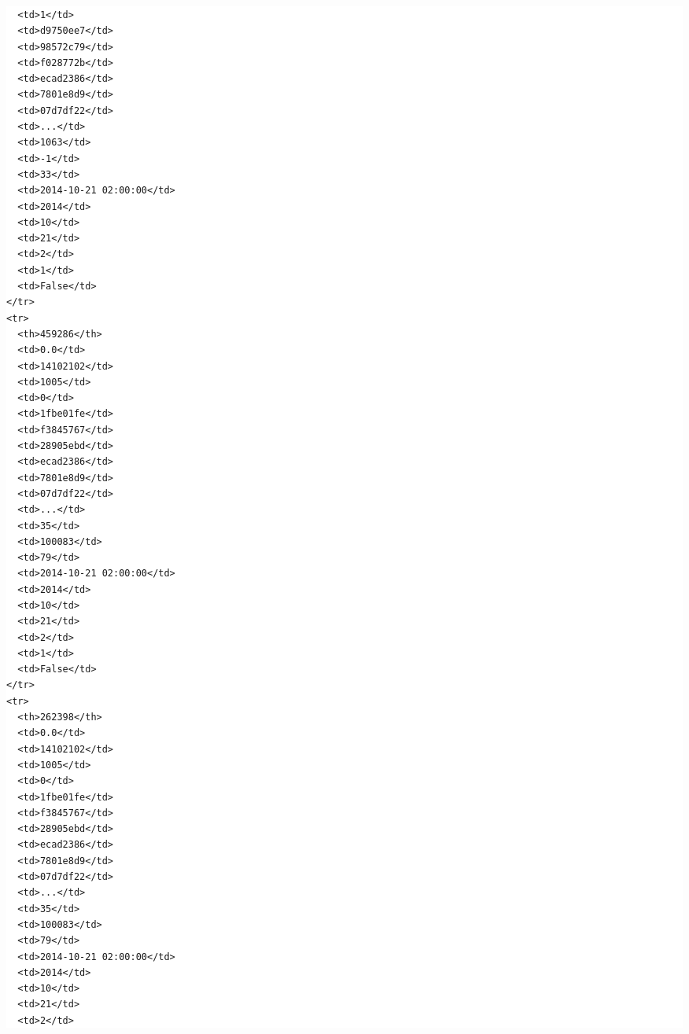       <td>1</td>
      <td>d9750ee7</td>
      <td>98572c79</td>
      <td>f028772b</td>
      <td>ecad2386</td>
      <td>7801e8d9</td>
      <td>07d7df22</td>
      <td>...</td>
      <td>1063</td>
      <td>-1</td>
      <td>33</td>
      <td>2014-10-21 02:00:00</td>
      <td>2014</td>
      <td>10</td>
      <td>21</td>
      <td>2</td>
      <td>1</td>
      <td>False</td>
    </tr>
    <tr>
      <th>459286</th>
      <td>0.0</td>
      <td>14102102</td>
      <td>1005</td>
      <td>0</td>
      <td>1fbe01fe</td>
      <td>f3845767</td>
      <td>28905ebd</td>
      <td>ecad2386</td>
      <td>7801e8d9</td>
      <td>07d7df22</td>
      <td>...</td>
      <td>35</td>
      <td>100083</td>
      <td>79</td>
      <td>2014-10-21 02:00:00</td>
      <td>2014</td>
      <td>10</td>
      <td>21</td>
      <td>2</td>
      <td>1</td>
      <td>False</td>
    </tr>
    <tr>
      <th>262398</th>
      <td>0.0</td>
      <td>14102102</td>
      <td>1005</td>
      <td>0</td>
      <td>1fbe01fe</td>
      <td>f3845767</td>
      <td>28905ebd</td>
      <td>ecad2386</td>
      <td>7801e8d9</td>
      <td>07d7df22</td>
      <td>...</td>
      <td>35</td>
      <td>100083</td>
      <td>79</td>
      <td>2014-10-21 02:00:00</td>
      <td>2014</td>
      <td>10</td>
      <td>21</td>
      <td>2</td>